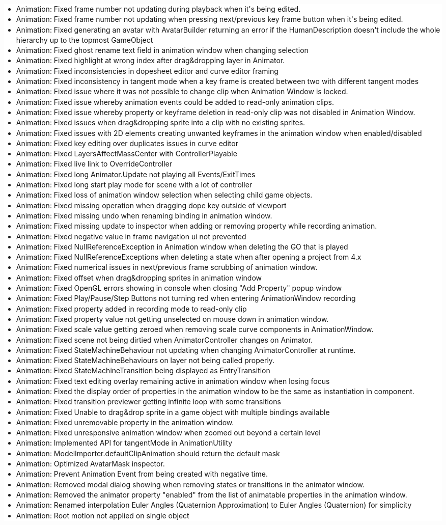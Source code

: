 *   Animation: Fixed frame number not updating during playback when it's being edited.
*   Animation: Fixed frame number not updating when pressing next/previous key frame button when it's being edited.
*   Animation: Fixed generating an avatar with AvatarBuilder returning an error if the HumanDescription doesn't include the whole hierarchy up to the topmost GameObject
*   Animation: Fixed ghost rename text field in animation window when changing selection
*   Animation: Fixed highlight at wrong index after drag&dropping layer in Animator.
*   Animation: Fixed inconsistencies in dopesheet editor and curve editor framing
*   Animation: Fixed inconsistency in tangent mode when a key frame is created between two with different tangent modes
*   Animation: Fixed issue where it was not possible to change clip when Animation Window is locked.
*   Animation: Fixed issue whereby animation events could be added to read-only animation clips.
*   Animation: Fixed issue whereby property or keyframe deletion in read-only clip was not disabled in Animation Window.
*   Animation: Fixed issues when drag&dropping sprite into a clip with no existing sprites.
*   Animation: Fixed issues with 2D elements creating unwanted keyframes in the animation window when enabled/disabled
*   Animation: Fixed key editing over duplicates issues in curve editor
*   Animation: Fixed LayersAffectMassCenter with ControllerPlayable
*   Animation: Fixed live link to OverrideController
*   Animation: Fixed long Animator.Update not playing all Events/ExitTimes
*   Animation: Fixed long start play mode for scene with a lot of controller
*   Animation: Fixed loss of animation window selection when selecting child game objects.
*   Animation: Fixed missing operation when dragging dope key outside of viewport
*   Animation: Fixed missing undo when renaming binding in animation window.
*   Animation: Fixed missing update to inspector when adding or removing property while recording animation.
*   Animation: Fixed negative value in frame navigation ui not prevented
*   Animation: Fixed NullReferenceException in Animation window when deleting the GO that is played
*   Animation: Fixed NullReferenceExceptions when deleting a state when after opening a project from 4.x
*   Animation: Fixed numerical issues in next/previous frame scrubbing of animation window.
*   Animation: Fixed offset when drag&dropping sprites in animation window
*   Animation: Fixed OpenGL errors showing in console when closing "Add Property" popup window
*   Animation: Fixed Play/Pause/Step Buttons not turning red when entering AnimationWindow recording
*   Animation: Fixed property added in recording mode to read-only clip
*   Animation: Fixed property value not getting unselected on mouse down in animation window.
*   Animation: Fixed scale value getting zeroed when removing scale curve components in AnimationWindow.
*   Animation: Fixed scene not being dirtied when AnimatorController changes on Animator.
*   Animation: Fixed StateMachineBehaviour not updating when changing AnimatorController at runtime.
*   Animation: Fixed StateMachineBehaviours on layer not being called properly.
*   Animation: Fixed StateMachineTransition being displayed as EntryTransition
*   Animation: Fixed text editing overlay remaining active in animation window when losing focus
*   Animation: Fixed the display order of properties in the animation window to be the same as instantiation in component.
*   Animation: Fixed transition previewer getting infinite loop with some transitions
*   Animation: Fixed Unable to drag&drop sprite in a game object with multiple bindings available
*   Animation: Fixed unremovable property in the animation window.
*   Animation: Fixed unresponsive animation window when zoomed out beyond a certain level
*   Animation: Implemented API for tangentMode in AnimationUtility
*   Animation: ModelImporter.defaultClipAnimation should return the default mask
*   Animation: Optimized AvatarMask inspector.
*   Animation: Prevent Animation Event from being created with negative time.
*   Animation: Removed modal dialog showing when removing states or transitions in the animator window.
*   Animation: Removed the animator property "enabled" from the list of animatable properties in the animation window.
*   Animation: Renamed interpolation Euler Angles (Quaternion Approximation) to Euler Angles (Quaternion) for simplicity
*   Animation: Root motion not applied on single object
